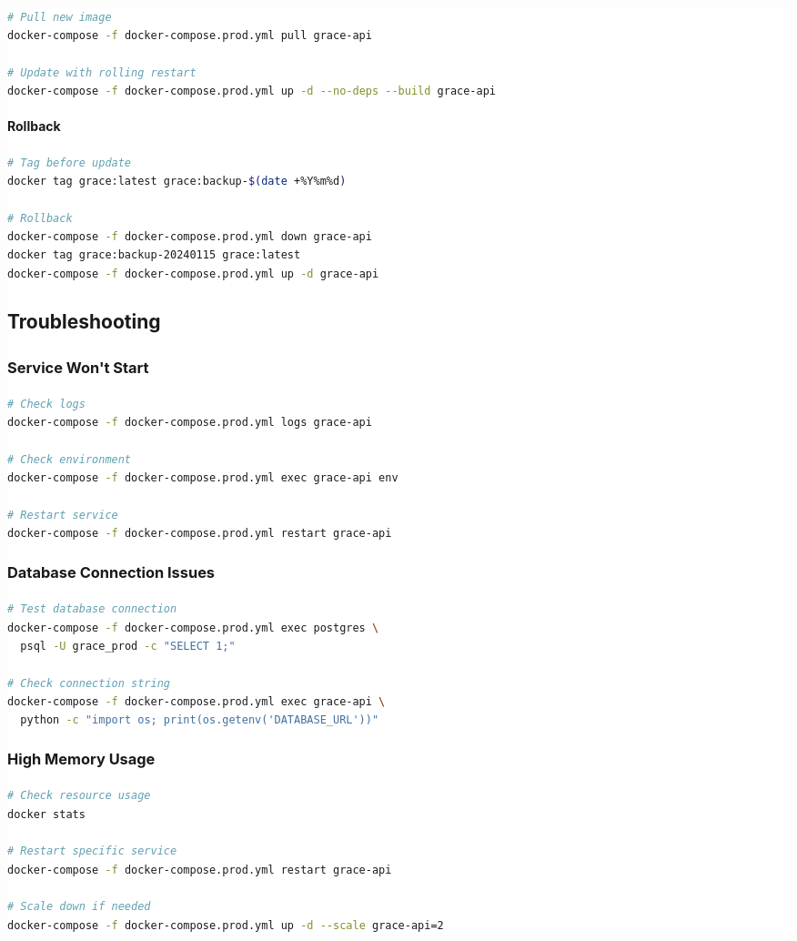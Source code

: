 ```bash
# Pull new image
docker-compose -f docker-compose.prod.yml pull grace-api

# Update with rolling restart
docker-compose -f docker-compose.prod.yml up -d --no-deps --build grace-api
```

#### Rollback

```bash
# Tag before update
docker tag grace:latest grace:backup-$(date +%Y%m%d)

# Rollback
docker-compose -f docker-compose.prod.yml down grace-api
docker tag grace:backup-20240115 grace:latest
docker-compose -f docker-compose.prod.yml up -d grace-api
```

## Troubleshooting

### Service Won't Start

```bash
# Check logs
docker-compose -f docker-compose.prod.yml logs grace-api

# Check environment
docker-compose -f docker-compose.prod.yml exec grace-api env

# Restart service
docker-compose -f docker-compose.prod.yml restart grace-api
```

### Database Connection Issues

```bash
# Test database connection
docker-compose -f docker-compose.prod.yml exec postgres \
  psql -U grace_prod -c "SELECT 1;"

# Check connection string
docker-compose -f docker-compose.prod.yml exec grace-api \
  python -c "import os; print(os.getenv('DATABASE_URL'))"
```

### High Memory Usage

```bash
# Check resource usage
docker stats

# Restart specific service
docker-compose -f docker-compose.prod.yml restart grace-api

# Scale down if needed
docker-compose -f docker-compose.prod.yml up -d --scale grace-api=2
```
